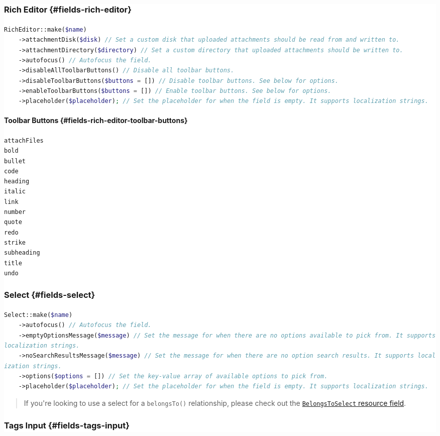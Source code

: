 ### Rich Editor {#fields-rich-editor}

```php
RichEditor::make($name)
    ->attachmentDisk($disk) // Set a custom disk that uploaded attachments should be read from and written to.
    ->attachmentDirectory($directory) // Set a custom directory that uploaded attachments should be written to.
    ->autofocus() // Autofocus the field.
    ->disableAllToolbarButtons() // Disable all toolbar buttons.
    ->disableToolbarButtons($buttons = []) // Disable toolbar buttons. See below for options.
    ->enableToolbarButtons($buttons = []) // Enable toolbar buttons. See below for options.
    ->placeholder($placeholder); // Set the placeholder for when the field is empty. It supports localization strings.
```

#### Toolbar Buttons {#fields-rich-editor-toolbar-buttons}

```
attachFiles
bold
bullet
code
heading
italic
link
number
quote
redo
strike
subheading
title
undo
```

### Select {#fields-select}

```php
Select::make($name)
    ->autofocus() // Autofocus the field.
    ->emptyOptionsMessage($message) // Set the message for when there are no options available to pick from. It supports localization strings.
    ->noSearchResultsMessage($message) // Set the message for when there are no option search results. It supports localization strings.
    ->options($options = []) // Set the key-value array of available options to pick from.
    ->placeholder($placeholder); // Set the placeholder for when the field is empty. It supports localization strings.
```

> If you're looking to use a select for a `belongsTo()` relationship, please check out the [`BelongsToSelect` resource field](/docs/resources#relations-single).

### Tags Input {#fields-tags-input}
